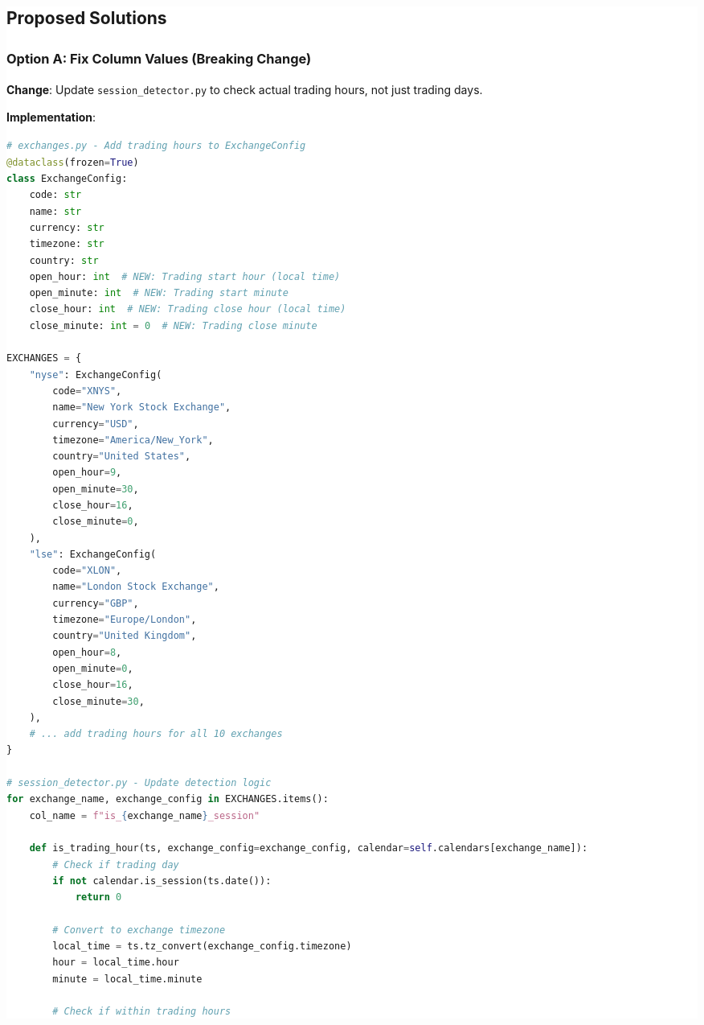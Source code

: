 ## Proposed Solutions

### Option A: Fix Column Values (Breaking Change)

**Change**: Update `session_detector.py` to check actual trading hours, not just trading days.

**Implementation**:

```python
# exchanges.py - Add trading hours to ExchangeConfig
@dataclass(frozen=True)
class ExchangeConfig:
    code: str
    name: str
    currency: str
    timezone: str
    country: str
    open_hour: int  # NEW: Trading start hour (local time)
    open_minute: int  # NEW: Trading start minute
    close_hour: int  # NEW: Trading close hour (local time)
    close_minute: int = 0  # NEW: Trading close minute

EXCHANGES = {
    "nyse": ExchangeConfig(
        code="XNYS",
        name="New York Stock Exchange",
        currency="USD",
        timezone="America/New_York",
        country="United States",
        open_hour=9,
        open_minute=30,
        close_hour=16,
        close_minute=0,
    ),
    "lse": ExchangeConfig(
        code="XLON",
        name="London Stock Exchange",
        currency="GBP",
        timezone="Europe/London",
        country="United Kingdom",
        open_hour=8,
        open_minute=0,
        close_hour=16,
        close_minute=30,
    ),
    # ... add trading hours for all 10 exchanges
}

# session_detector.py - Update detection logic
for exchange_name, exchange_config in EXCHANGES.items():
    col_name = f"is_{exchange_name}_session"

    def is_trading_hour(ts, exchange_config=exchange_config, calendar=self.calendars[exchange_name]):
        # Check if trading day
        if not calendar.is_session(ts.date()):
            return 0

        # Convert to exchange timezone
        local_time = ts.tz_convert(exchange_config.timezone)
        hour = local_time.hour
        minute = local_time.minute

        # Check if within trading hours
```